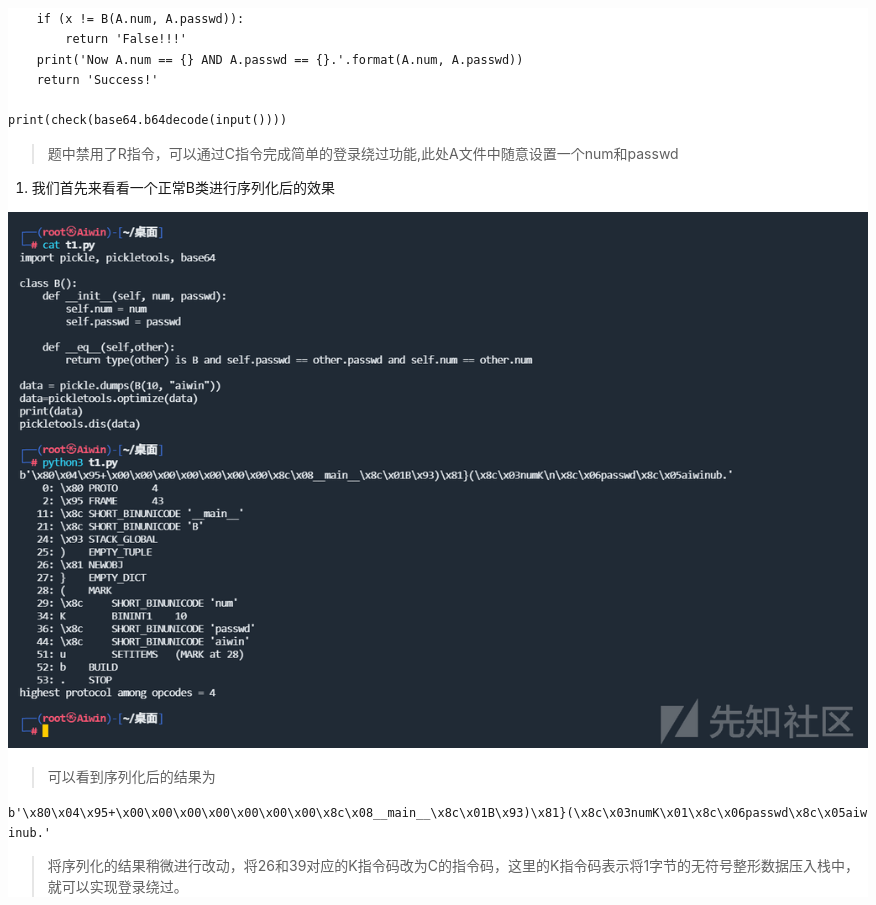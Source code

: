 ```plain
    if (x != B(A.num, A.passwd)):
        return 'False!!!'
    print('Now A.num == {} AND A.passwd == {}.'.format(A.num, A.passwd))
    return 'Success!'

print(check(base64.b64decode(input())))
```

> 题中禁用了R指令，可以通过C指令完成简单的登录绕过功能,此处A文件中随意设置一个num和passwd

1.  我们首先来看看一个正常B类进行序列化后的效果

[![](assets/1705886719-4a307801f382a001de18e5682aeda4b2.png)](https://xzfile.aliyuncs.com/media/upload/picture/20240119211206-582908da-b6cc-1.png)

> 可以看到序列化后的结果为

```plain
b'\x80\x04\x95+\x00\x00\x00\x00\x00\x00\x00\x8c\x08__main__\x8c\x01B\x93)\x81}(\x8c\x03numK\x01\x8c\x06passwd\x8c\x05aiwinub.'
```

> 将序列化的结果稍微进行改动，将26和39对应的K指令码改为C的指令码，这里的K指令码表示将1字节的无符号整形数据压入栈中，就可以实现登录绕过。
